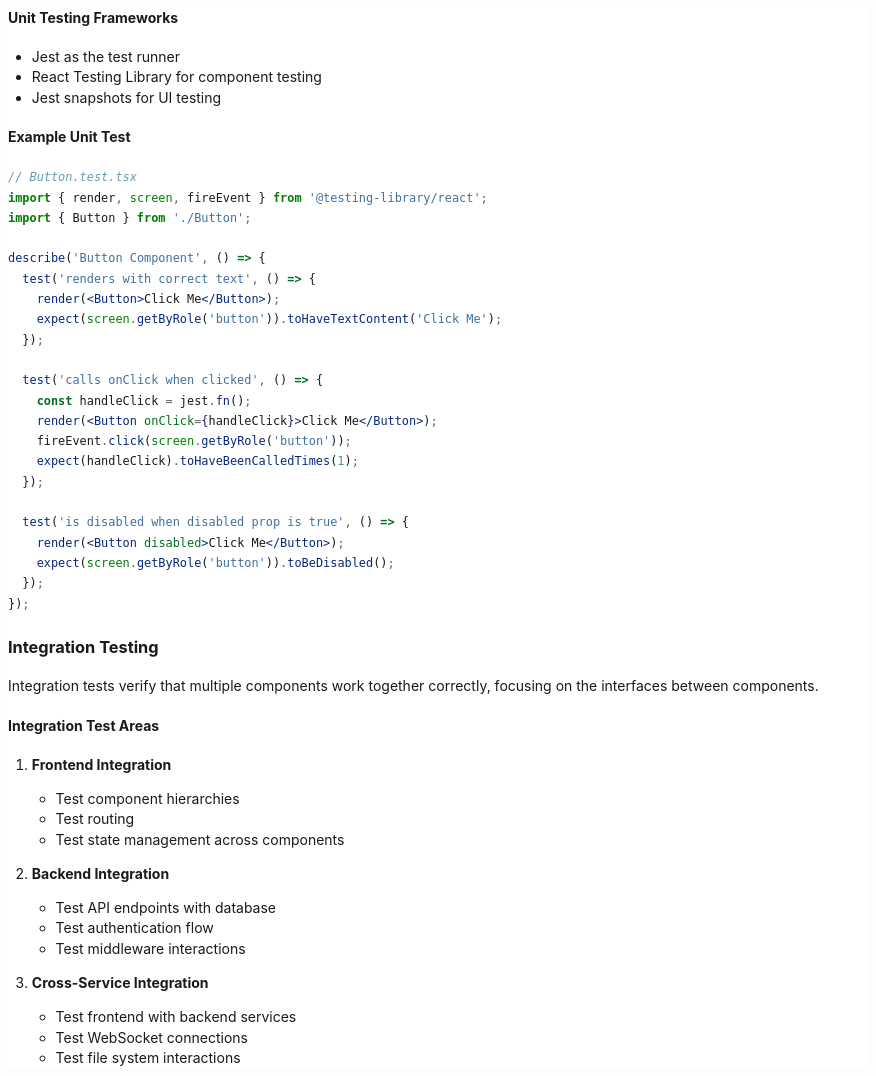 #### Unit Testing Frameworks

- Jest as the test runner
- React Testing Library for component testing
- Jest snapshots for UI testing

#### Example Unit Test

```jsx
// Button.test.tsx
import { render, screen, fireEvent } from '@testing-library/react';
import { Button } from './Button';

describe('Button Component', () => {
  test('renders with correct text', () => {
    render(<Button>Click Me</Button>);
    expect(screen.getByRole('button')).toHaveTextContent('Click Me');
  });

  test('calls onClick when clicked', () => {
    const handleClick = jest.fn();
    render(<Button onClick={handleClick}>Click Me</Button>);
    fireEvent.click(screen.getByRole('button'));
    expect(handleClick).toHaveBeenCalledTimes(1);
  });

  test('is disabled when disabled prop is true', () => {
    render(<Button disabled>Click Me</Button>);
    expect(screen.getByRole('button')).toBeDisabled();
  });
});
```

### Integration Testing

Integration tests verify that multiple components work together correctly, focusing on the interfaces between components.

#### Integration Test Areas

1. **Frontend Integration**
   - Test component hierarchies
   - Test routing
   - Test state management across components

2. **Backend Integration**
   - Test API endpoints with database
   - Test authentication flow
   - Test middleware interactions

3. **Cross-Service Integration**
   - Test frontend with backend services
   - Test WebSocket connections
   - Test file system interactions
